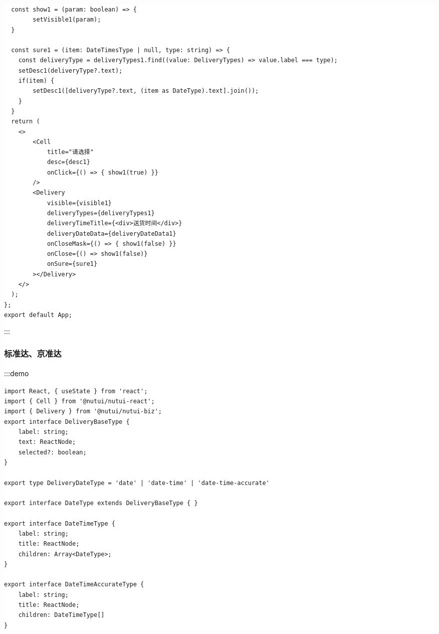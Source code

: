 ```tsx
  const show1 = (param: boolean) => {
        setVisible1(param);
  }

  const sure1 = (item: DateTimesType | null, type: string) => {
    const deliveryType = deliveryTypes1.find((value: DeliveryTypes) => value.label === type);
    setDesc1(deliveryType?.text);
    if(item) {
        setDesc1([deliveryType?.text, (item as DateType).text].join());
    }
  }
  return (
    <>
        <Cell
            title="请选择"
            desc={desc1}
            onClick={() => { show1(true) }}
        />
        <Delivery
            visible={visible1}
            deliveryTypes={deliveryTypes1}
            deliveryTimeTitle={<div>送货时间</div>}
            deliveryDateData={deliveryDateData1}
            onCloseMask={() => { show1(false) }}
            onClose={() => show1(false)}
            onSure={sure1}
        ></Delivery>
    </>
  );
};
export default App;

```
:::

### 标准达、京准达

:::demo

```tsx
import React, { useState } from 'react';
import { Cell } from '@nutui/nutui-react';
import { Delivery } from '@nutui/nutui-biz';
export interface DeliveryBaseType {
    label: string;
    text: ReactNode;
    selected?: boolean;
}

export type DeliveryDateType = 'date' | 'date-time' | 'date-time-accurate'

export interface DateType extends DeliveryBaseType { }

export interface DateTimeType {
    label: string;
    title: ReactNode;
    children: Array<DateType>;
}

export interface DateTimeAccurateType {
    label: string;
    title: ReactNode;
    children: DateTimeType[]
}
```